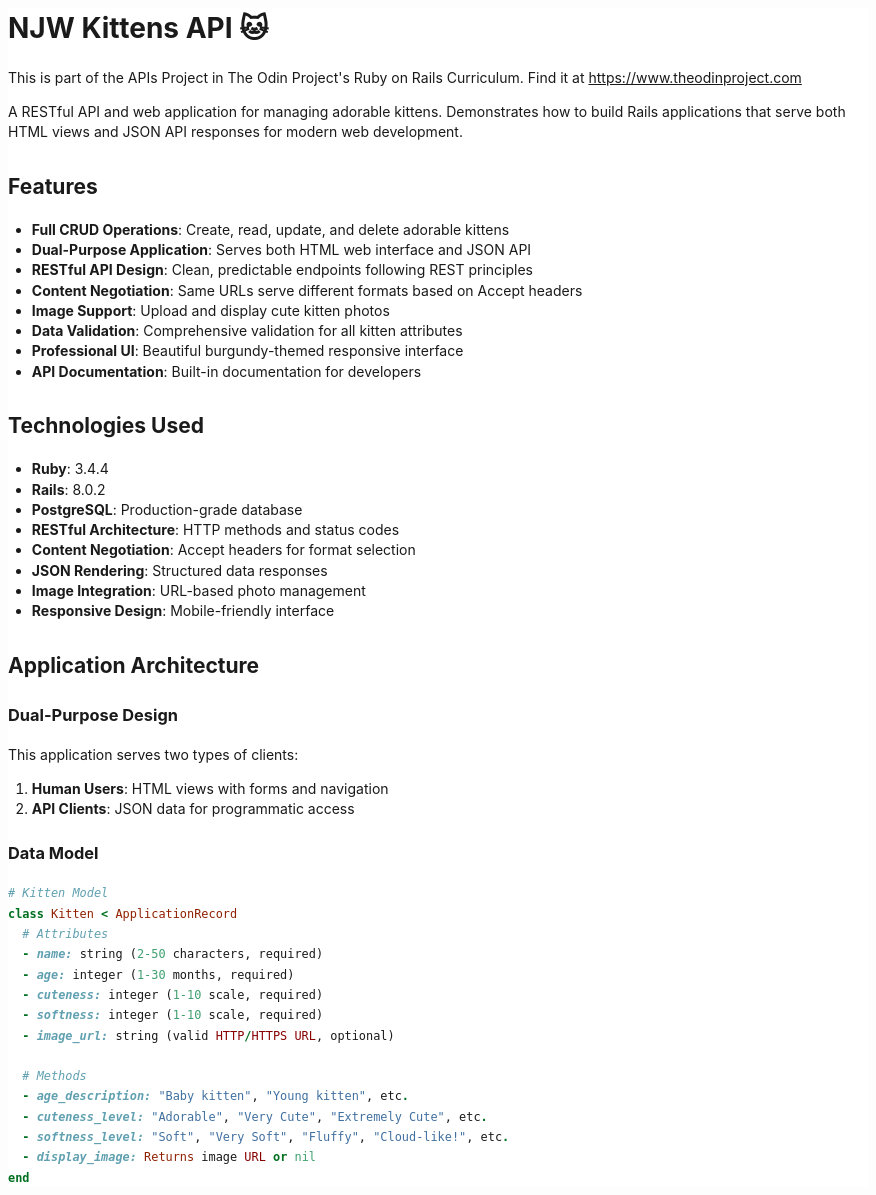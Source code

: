 # NJW Kittens API 🐱

This is part of the APIs Project in The Odin Project's Ruby on Rails Curriculum. Find it at https://www.theodinproject.com

A RESTful API and web application for managing adorable kittens. Demonstrates how to build Rails applications that serve both HTML views and JSON API responses for modern web development.

## Features

- **Full CRUD Operations**: Create, read, update, and delete adorable kittens
- **Dual-Purpose Application**: Serves both HTML web interface and JSON API
- **RESTful API Design**: Clean, predictable endpoints following REST principles
- **Content Negotiation**: Same URLs serve different formats based on Accept headers
- **Image Support**: Upload and display cute kitten photos
- **Data Validation**: Comprehensive validation for all kitten attributes
- **Professional UI**: Beautiful burgundy-themed responsive interface
- **API Documentation**: Built-in documentation for developers

## Technologies Used

- **Ruby**: 3.4.4
- **Rails**: 8.0.2
- **PostgreSQL**: Production-grade database
- **RESTful Architecture**: HTTP methods and status codes
- **Content Negotiation**: Accept headers for format selection
- **JSON Rendering**: Structured data responses
- **Image Integration**: URL-based photo management
- **Responsive Design**: Mobile-friendly interface

## Application Architecture

### Dual-Purpose Design
This application serves two types of clients:
1. **Human Users**: HTML views with forms and navigation
2. **API Clients**: JSON data for programmatic access

### Data Model

```ruby
# Kitten Model
class Kitten < ApplicationRecord
  # Attributes
  - name: string (2-50 characters, required)
  - age: integer (1-30 months, required)
  - cuteness: integer (1-10 scale, required)
  - softness: integer (1-10 scale, required)
  - image_url: string (valid HTTP/HTTPS URL, optional)
  
  # Methods
  - age_description: "Baby kitten", "Young kitten", etc.
  - cuteness_level: "Adorable", "Very Cute", "Extremely Cute", etc.
  - softness_level: "Soft", "Very Soft", "Fluffy", "Cloud-like!", etc.
  - display_image: Returns image URL or nil
end
```
